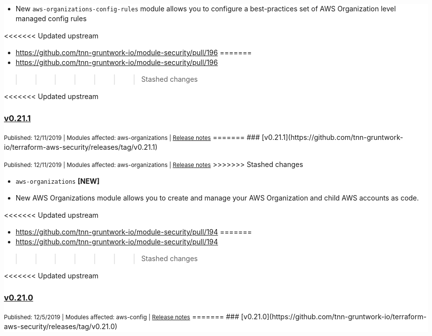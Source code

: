 
- New `aws-organizations-config-rules` module allows you to configure a best-practices set of AWS Organization level managed config rules



<<<<<<< Updated upstream
- https://github.com/tnn-gruntwork-io/module-security/pull/196
=======
- https://github.com/tnn-gruntwork-io/module-security/pull/196
>>>>>>> Stashed changes


</div>


<<<<<<< Updated upstream
### [v0.21.1](https://github.com/tnn-gruntwork-io/terraform-aws-security/releases/tag/v0.21.1)

<p style={{marginTop: "-20px", marginBottom: "10px"}}>
  <small>Published: 12/11/2019 | Modules affected: aws-organizations | <a href="https://github.com/tnn-gruntwork-io/terraform-aws-security/releases/tag/v0.21.1">Release notes</a></small>
=======
### [v0.21.1](https://github.com/tnn-gruntwork-io/terraform-aws-security/releases/tag/v0.21.1)

<p style={{marginTop: "-20px", marginBottom: "10px"}}>
  <small>Published: 12/11/2019 | Modules affected: aws-organizations | <a href="https://github.com/tnn-gruntwork-io/terraform-aws-security/releases/tag/v0.21.1">Release notes</a></small>
>>>>>>> Stashed changes
</p>

<div style={{"overflow":"hidden","textOverflow":"ellipsis","display":"-webkit-box","WebkitLineClamp":10,"lineClamp":10,"WebkitBoxOrient":"vertical"}}>

  
- `aws-organizations` **[NEW]**


- New AWS Organizations module allows you to create and manage your AWS Organization and child AWS accounts as code.


<<<<<<< Updated upstream
- https://github.com/tnn-gruntwork-io/module-security/pull/194
=======
- https://github.com/tnn-gruntwork-io/module-security/pull/194
>>>>>>> Stashed changes


</div>


<<<<<<< Updated upstream
### [v0.21.0](https://github.com/tnn-gruntwork-io/terraform-aws-security/releases/tag/v0.21.0)

<p style={{marginTop: "-20px", marginBottom: "10px"}}>
  <small>Published: 12/5/2019 | Modules affected: aws-config | <a href="https://github.com/tnn-gruntwork-io/terraform-aws-security/releases/tag/v0.21.0">Release notes</a></small>
=======
### [v0.21.0](https://github.com/tnn-gruntwork-io/terraform-aws-security/releases/tag/v0.21.0)
